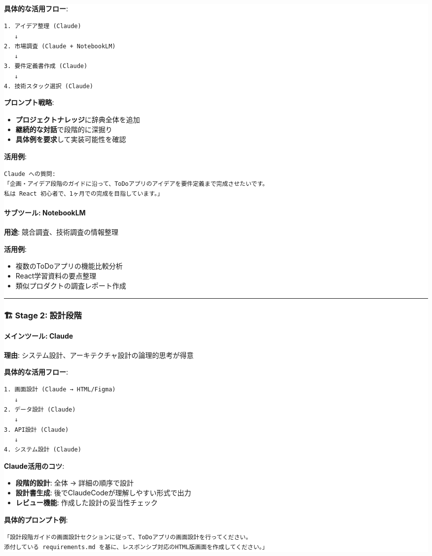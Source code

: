 **具体的な活用フロー**:
```
1. アイデア整理 (Claude)
   ↓
2. 市場調査 (Claude + NotebookLM)
   ↓
3. 要件定義書作成 (Claude)
   ↓
4. 技術スタック選択 (Claude)
```

**プロンプト戦略**:
- **プロジェクトナレッジ**に辞典全体を追加
- **継続的な対話**で段階的に深掘り
- **具体例を要求**して実装可能性を確認

**活用例**:
```
Claude への質問:
「企画・アイデア段階のガイドに沿って、ToDoアプリのアイデアを要件定義まで完成させたいです。
私は React 初心者で、1ヶ月での完成を目指しています。」
```

#### **サブツール: NotebookLM**
**用途**: 競合調査、技術調査の情報整理

**活用例**:
- 複数のToDoアプリの機能比較分析
- React学習資料の要点整理
- 類似プロダクトの調査レポート作成

---

### 🏗️ Stage 2: 設計段階

#### **メインツール: Claude**
**理由**: システム設計、アーキテクチャ設計の論理的思考が得意

**具体的な活用フロー**:
```
1. 画面設計 (Claude → HTML/Figma)
   ↓
2. データ設計 (Claude)
   ↓
3. API設計 (Claude)
   ↓
4. システム設計 (Claude)
```

**Claude活用のコツ**:
- **段階的設計**: 全体 → 詳細の順序で設計
- **設計書生成**: 後でClaudeCodeが理解しやすい形式で出力
- **レビュー機能**: 作成した設計の妥当性チェック

**具体的プロンプト例**:
```
「設計段階ガイドの画面設計セクションに従って、ToDoアプリの画面設計を行ってください。
添付している requirements.md を基に、レスポンシブ対応のHTML版画面を作成してください。」
```
